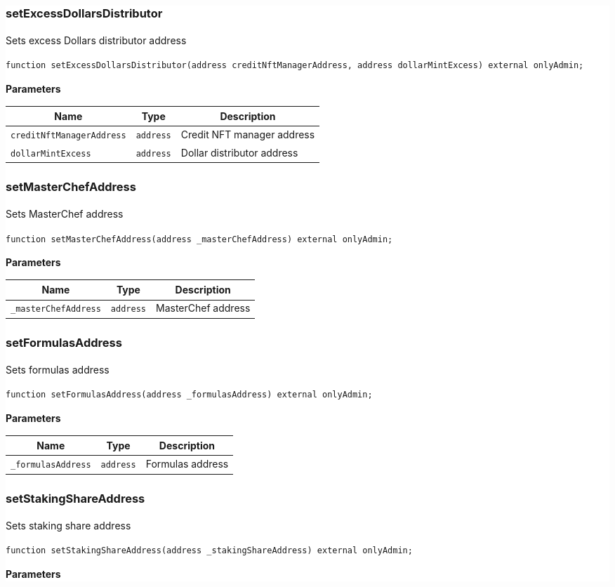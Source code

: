 
### setExcessDollarsDistributor

Sets excess Dollars distributor address


```solidity
function setExcessDollarsDistributor(address creditNftManagerAddress, address dollarMintExcess) external onlyAdmin;
```
**Parameters**

|Name|Type|Description|
|----|----|-----------|
|`creditNftManagerAddress`|`address`|Credit NFT manager address|
|`dollarMintExcess`|`address`|Dollar distributor address|


### setMasterChefAddress

Sets MasterChef address


```solidity
function setMasterChefAddress(address _masterChefAddress) external onlyAdmin;
```
**Parameters**

|Name|Type|Description|
|----|----|-----------|
|`_masterChefAddress`|`address`|MasterChef address|


### setFormulasAddress

Sets formulas address


```solidity
function setFormulasAddress(address _formulasAddress) external onlyAdmin;
```
**Parameters**

|Name|Type|Description|
|----|----|-----------|
|`_formulasAddress`|`address`|Formulas address|


### setStakingShareAddress

Sets staking share address


```solidity
function setStakingShareAddress(address _stakingShareAddress) external onlyAdmin;
```
**Parameters**
